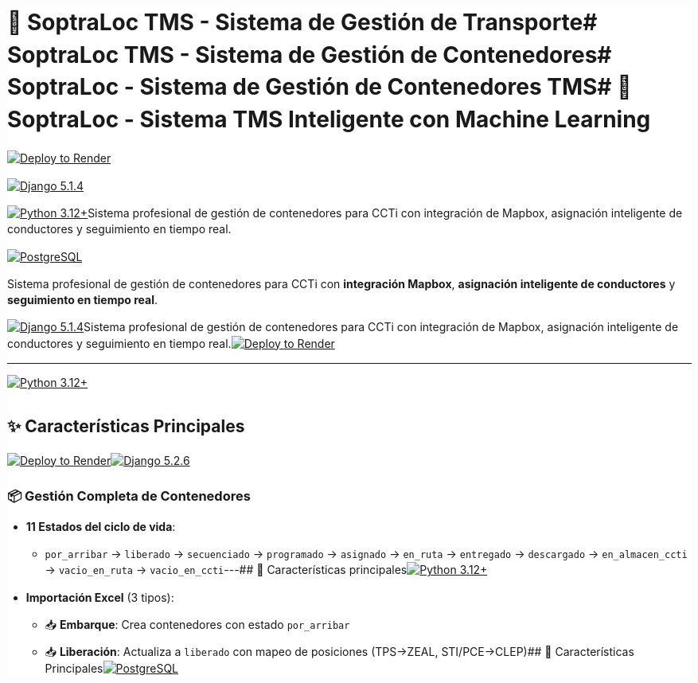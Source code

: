 # 🚀 SoptraLoc TMS - Sistema de Gestión de Transporte# SoptraLoc TMS - Sistema de Gestión de Contenedores# SoptraLoc - Sistema de Gestión de Contenedores TMS# 🚀 SoptraLoc - Sistema TMS Inteligente con Machine Learning



[![Deploy to Render](https://render.com/images/deploy-to-render-button.svg)](https://render.com/deploy?repo=https://github.com/Safary16/soptraloc)

[![Django 5.1.4](https://img.shields.io/badge/Django-5.1.4-green.svg)](https://www.djangoproject.com/)

[![Python 3.12+](https://img.shields.io/badge/Python-3.12+-blue.svg)](https://www.python.org/)Sistema profesional de gestión de contenedores para CCTi con integración de Mapbox, asignación inteligente de conductores y seguimiento en tiempo real.

[![PostgreSQL](https://img.shields.io/badge/PostgreSQL-Ready-blue.svg)](https://www.postgresql.org/)



Sistema profesional de gestión de contenedores para CCTi con **integración Mapbox**, **asignación inteligente de conductores** y **seguimiento en tiempo real**.

[![Django 5.1.4](https://img.shields.io/badge/Django-5.1.4-green.svg)](https://www.djangoproject.com/)Sistema profesional de gestión de contenedores para CCTi con integración de Mapbox, asignación inteligente de conductores y seguimiento en tiempo real.[![Deploy to Render](https://render.com/images/deploy-to-render-button.svg)](https://render.com/deploy?repo=https://github.com/Safary16/soptraloc)

---

[![Python 3.12+](https://img.shields.io/badge/Python-3.12+-blue.svg)](https://www.python.org/)

## ✨ Características Principales

[![Deploy to Render](https://render.com/images/deploy-to-render-button.svg)](https://render.com/deploy?repo=https://github.com/Safary16/soptraloc)[![Django 5.2.6](https://img.shields.io/badge/Django-5.2.6-green.svg)](https://www.djangoproject.com/)

### 📦 Gestión Completa de Contenedores



- **11 Estados del ciclo de vida**:

  - `por_arribar` → `liberado` → `secuenciado` → `programado` → `asignado` → `en_ruta` → `entregado` → `descargado` → `en_almacen_ccti` → `vacio_en_ruta` → `vacio_en_ccti`---## 🚀 Características principales[![Python 3.12+](https://img.shields.io/badge/Python-3.12+-blue.svg)](https://www.python.org/)

  

- **Importación Excel** (3 tipos):

  - 📥 **Embarque**: Crea contenedores con estado `por_arribar`

  - 📥 **Liberación**: Actualiza a `liberado` con mapeo de posiciones (TPS→ZEAL, STI/PCE→CLEP)## 🚀 Características Principales[![PostgreSQL](https://img.shields.io/badge/PostgreSQL-Ready-blue.svg)](https://www.postgresql.org/)
